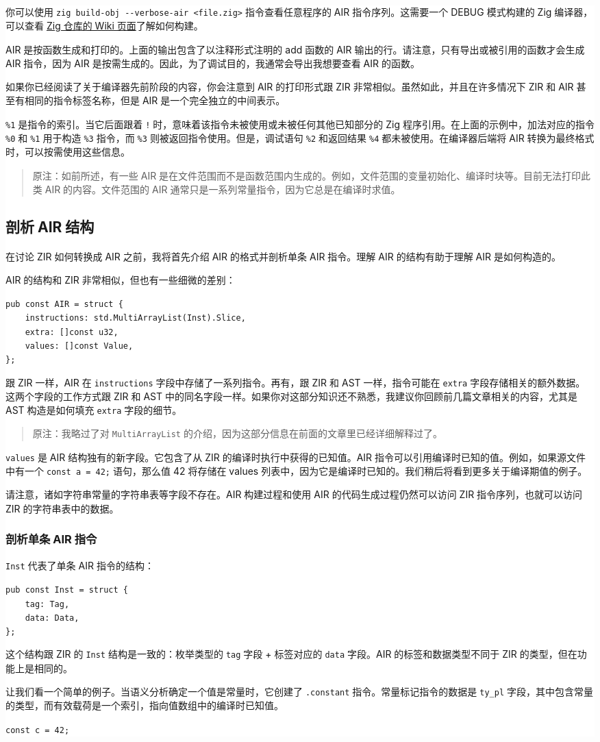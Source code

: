 你可以使用 `zig build-obj --verbose-air <file.zig>` 指令查看任意程序的 AIR 指令序列。这需要一个 DEBUG 模式构建的 Zig 编译器，可以查看 [Zig 仓库的 Wiki 页面](https://github.com/ziglang/zig/wiki/Building-Zig-From-Source)了解如何构建。

AIR 是按函数生成和打印的。上面的输出包含了以注释形式注明的 add 函数的 AIR 输出的行。请注意，只有导出或被引用的函数才会生成 AIR 指令，因为 AIR 是按需生成的。因此，为了调试目的，我通常会导出我想要查看 AIR 的函数。

如果你已经阅读了关于编译器先前阶段的内容，你会注意到 AIR 的打印形式跟 ZIR 非常相似。虽然如此，并且在许多情况下 ZIR 和 AIR 甚至有相同的指令标签名称，但是 AIR 是一个完全独立的中间表示。

`%1` 是指令的索引。当它后面跟着 `!` 时，意味着该指令未被使用或未被任何其他已知部分的 Zig 程序引用。在上面的示例中，加法对应的指令 `%0` 和 `%1` 用于构造 `%3` 指令，而 `%3` 则被返回指令使用。但是，调试语句 `%2` 和返回结果 `%4` 都未被使用。在编译器后端将 AIR 转换为最终格式时，可以按需使用这些信息。

> 原注：如前所述，有一些 AIR 是在文件范围而不是函数范围内生成的。例如，文件范围的变量初始化、编译时块等。目前无法打印此类 AIR 的内容。文件范围的 AIR 通常只是一系列常量指令，因为它总是在编译时求值。

## 剖析 AIR 结构

在讨论 ZIR 如何转换成 AIR 之前，我将首先介绍 AIR 的格式并剖析单条 AIR 指令。理解 AIR 的结构有助于理解 AIR 是如何构造的。

AIR 的结构和 ZIR 非常相似，但也有一些细微的差别：

```zig
pub const AIR = struct {
    instructions: std.MultiArrayList(Inst).Slice,
    extra: []const u32,
    values: []const Value,
};
```

跟 ZIR 一样，AIR 在 `instructions` 字段中存储了一系列指令。再有，跟 ZIR 和 AST 一样，指令可能在 `extra` 字段存储相关的额外数据。这两个字段的工作方式跟 ZIR 和 AST 中的同名字段一样。如果你对这部分知识还不熟悉，我建议你回顾前几篇文章相关的内容，尤其是 AST 构造是如何填充 `extra` 字段的细节。

> 原注：我略过了对 `MultiArrayList` 的介绍，因为这部分信息在前面的文章里已经详细解释过了。

`values` 是 AIR 结构独有的新字段。它包含了从 ZIR 的编译时执行中获得的已知值。AIR 指令可以引用编译时已知的值。例如，如果源文件中有一个 `const a = 42;` 语句，那么值 42 将存储在 values 列表中，因为它是编译时已知的。我们稍后将看到更多关于编译期值的例子。

请注意，诸如字符串常量的字符串表等字段不存在。AIR 构建过程和使用 AIR 的代码生成过程仍然可以访问 ZIR 指令序列，也就可以访问 ZIR 的字符串表中的数据。

### 剖析单条 AIR 指令

`Inst` 代表了单条 AIR 指令的结构：

```zig
pub const Inst = struct {
    tag: Tag,
    data: Data,
};
```

这个结构跟 ZIR 的 `Inst` 结构是一致的：枚举类型的 `tag` 字段 + 标签对应的 `data` 字段。AIR 的标签和数据类型不同于 ZIR 的类型，但在功能上是相同的。

让我们看一个简单的例子。当语义分析确定一个值是常量时，它创建了 `.constant` 指令。常量标记指令的数据是 `ty_pl` 字段，其中包含常量的类型，而有效载荷是一个索引，指向值数组中的编译时已知值。

```zig
const c = 42;
```
